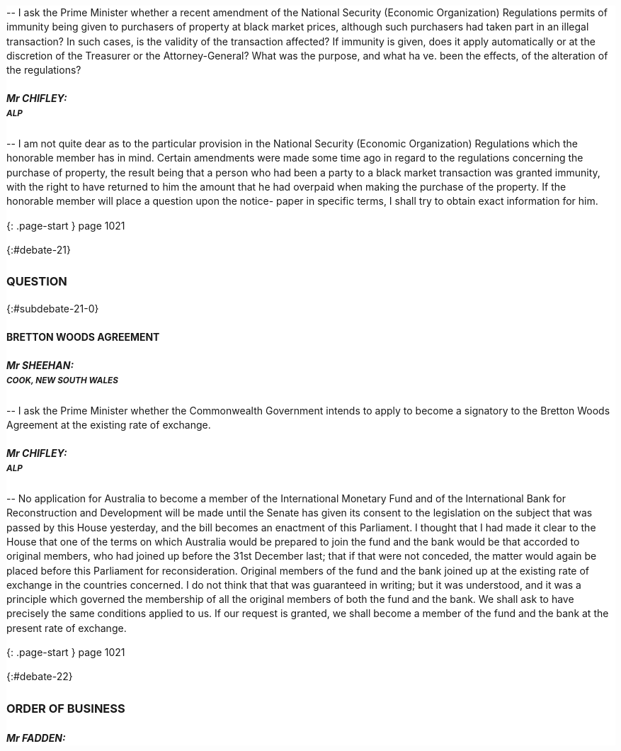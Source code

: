 -- I ask the Prime Minister whether a recent amendment of the National Security (Economic Organization) Regulations permits of immunity being given to purchasers of property at black market prices, although such purchasers had taken part in an illegal transaction? In such cases, is the validity of the transaction affected? If immunity is given, does it apply automatically or at the discretion of the Treasurer or the Attorney-General? What was the purpose, and what ha ve. been the effects, of the alteration of the regulations? 

##### Mr CHIFLEY:<br><small class="text-muted">ALP</small>

-- I am not quite dear as to the particular provision in the National Security (Economic Organization) Regulations which the honorable member has in mind. Certain amendments were made some time ago in regard to the regulations concerning the purchase of property, the result being that a person who had been a party to a black market transaction was granted immunity, with the right to have returned to him the amount that he had overpaid when making the purchase of the property. If the honorable member will place a question upon the notice- paper in specific terms, I shall try to obtain exact information for him. 

{: .page-start }
page 1021

{:#debate-21}
### QUESTION

{:#subdebate-21-0}
#### BRETTON WOODS AGREEMENT

##### Mr SHEEHAN:<br><small class="text-muted">COOK, NEW SOUTH WALES</small>

-- I ask the Prime Minister whether the Commonwealth Government intends to apply to become a signatory to the Bretton Woods Agreement at the existing rate of exchange. 

##### Mr CHIFLEY:<br><small class="text-muted">ALP</small>

-- No application for Australia to become a member of the International Monetary Fund and of the International Bank for Reconstruction and Development will be made until the Senate has given its consent to the legislation on the subject that was passed by this House yesterday, and the bill becomes an enactment of this Parliament. I thought that I had made it clear to the House that one of the terms on which Australia would be prepared to join the fund and the bank would be that accorded to original members, who had joined up before the 31st December last; that if that were not conceded, the matter would again be placed before this Parliament for reconsideration. Original members of the fund and the bank joined up at the existing rate of exchange in the countries concerned. I do not think that that was guaranteed in writing; but it was understood, and it was a principle which governed the membership of all the original members of both the fund and the bank. We shall ask to have precisely the same conditions applied to us. If our request is granted, we shall become a member of the fund and the bank at the present rate of exchange. 

{: .page-start }
page 1021

{:#debate-22}
### ORDER OF BUSINESS

##### Mr FADDEN:
